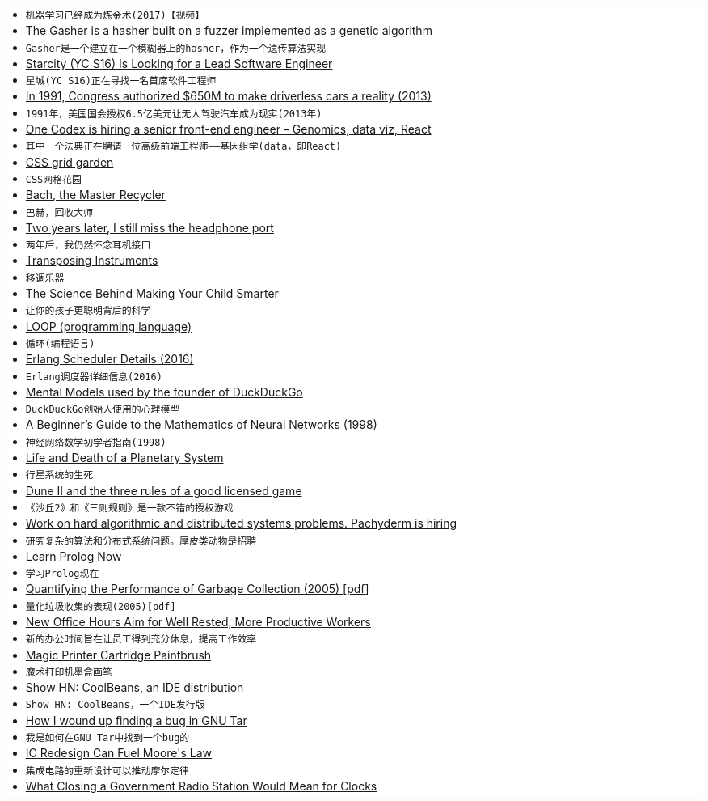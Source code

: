 - `机器学习已经成为炼金术(2017)【视频】`
- [The Gasher is a hasher built on a fuzzer implemented as a genetic algorithm](https://github.com/pvdz/gasher)
- `Gasher是一个建立在一个模糊器上的hasher，作为一个遗传算法实现`
- [Starcity (YC S16) Is Looking for a Lead Software Engineer](https://starcity.com/careers/6f5ff2b4-5174-477c-936b-29936cb863d5)
- `星城(YC S16)正在寻找一名首席软件工程师`
- [In 1991, Congress authorized $650M to make driverless cars a reality (2013)](https://www.smithsonianmag.com/history/the-national-automated-highway-system-that-almost-was-63027245/)
- `1991年，美国国会授权6.5亿美元让无人驾驶汽车成为现实(2013年)`
- [One Codex is hiring a senior front-end engineer – Genomics, data viz, React](https://jobs.onecodex.com/o/software-engineer-front-end)
- `其中一个法典正在聘请一位高级前端工程师——基因组学(data，即React)`
- [CSS grid garden](http://cssgridgarden.com/#en)
- `CSS网格花园`
- [Bach, the Master Recycler](https://www.nybooks.com/articles/2018/12/20/bach-master-recycler/)
- `巴赫，回收大师`
- [Two years later, I still miss the headphone port](https://techcrunch.com/2018/12/25/i-still-miss-the-headphone-port/)
- `两年后，我仍然怀念耳机接口`
- [Transposing Instruments](https://opencurriculum.org/5567/transposing-instruments/)
- `移调乐器`
- [The Science Behind Making Your Child Smarter](https://www.wsj.com/articles/the-science-behind-making-your-child-smarter-11545660001)
- `让你的孩子更聪明背后的科学`
- [LOOP (programming language)](https://en.wikipedia.org/wiki/LOOP_(programming_language))
- `循环(编程语言)`
- [Erlang Scheduler Details (2016)](https://hamidreza-s.github.io/erlang/scheduling/real-time/preemptive/migration/2016/02/09/erlang-scheduler-details.html)
- `Erlang调度器详细信息(2016)`
- [Mental Models used by the founder of DuckDuckGo](https://medium.com/@yegg/mental-models-i-find-repeatedly-useful-936f1cc405d)
- `DuckDuckGo创始人使用的心理模型`
- [A Beginner’s Guide to the Mathematics of Neural Networks (1998)](http://citeseerx.ist.psu.edu/viewdoc/download?doi=10.1.1.161.3556&amp;rep=rep1&amp;type=pdf)
- `神经网络数学初学者指南(1998)`
- [Life and Death of a Planetary System](https://exoplanets.nasa.gov/life-and-death/intro/)
- `行星系统的生死`
- [Dune II and the three rules of a good licensed game](https://www.gamesindustry.biz/articles/2018-03-13-why-i-love-dune-ii-the-battle-for-arrakis)
- `《沙丘2》和《三则规则》是一款不错的授权游戏`
- [Work on hard algorithmic and distributed systems problems. Pachyderm is hiring](https://jobs.lever.co/pachyderm/)
- `研究复杂的算法和分布式系统问题。厚皮类动物是招聘`
- [Learn Prolog Now](http://www.learnprolognow.org/lpnpage.php?pageid=online)
- `学习Prolog现在`
- [Quantifying the Performance of Garbage Collection (2005) [pdf]](https://www.cs.umass.edu/~emery/pubs/gcvsmalloc.pdf)
- `量化垃圾收集的表现(2005)[pdf]`
- [New Office Hours Aim for Well Rested, More Productive Workers](https://www.nytimes.com/2018/12/24/well/mind/work-schedule-hours-sleep-productivity-chronotype-night-owls.html)
- `新的办公时间旨在让员工得到充分休息，提高工作效率`
- [Magic Printer Cartridge Paintbrush](http://spritesmods.com/?art=magicbrush)
- `魔术打印机墨盒画笔`
- [Show HN: CoolBeans, an IDE distribution](http://coolbeans.xyz/)
- `Show HN: CoolBeans，一个IDE发行版`
- [How I wound up finding a bug in GNU Tar](https://utcc.utoronto.ca/~cks/space/blog/sysadmin/TarFindingTruncateBug)
- `我是如何在GNU Tar中找到一个bug的`
- [IC Redesign Can Fuel Moore&#39;s Law](https://www.eetimes.com/author.asp?section_id=36&amp;doc_id=1334104)
- `集成电路的重新设计可以推动摩尔定律`
- [What Closing a Government Radio Station Would Mean for Clocks](https://www.voanews.com/a/time-may-be-running-out-for-millions-of-clocks/4554376.html)